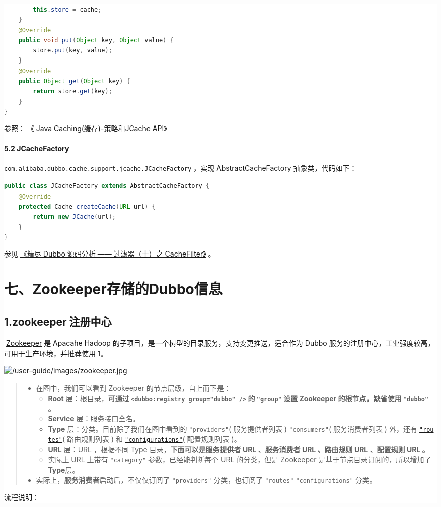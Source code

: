 ```java
        this.store = cache;
    }
    @Override
    public void put(Object key, Object value) {
        store.put(key, value);
    }
    @Override
    public Object get(Object key) {
        return store.get(key);
    }
}
```

参照： [《 Java Caching(缓存)-策略和JCache API》](https://blog.csdn.net/boonya/article/details/54632129)

#### 5.2 JCacheFactory

`com.alibaba.dubbo.cache.support.jcache.JCacheFactory` ，实现 AbstractCacheFactory 抽象类，代码如下：

```java
public class JCacheFactory extends AbstractCacheFactory {
    @Override
    protected Cache createCache(URL url) {
        return new JCache(url);
    }
}
```

参见 [《精尽 Dubbo 源码分析 —— 过滤器（十）之 CacheFilter》](http://svip.iocoder.cn/Dubbo/filter-cache-filter/) 。

# 七、Zookeeper存储的Dubbo信息

## 1.zookeeper 注册中心

​	[Zookeeper](http://zookeeper.apache.org/) 是 Apacahe Hadoop 的子项目，是一个树型的目录服务，支持变更推送，适合作为 Dubbo 服务的注册中心，工业强度较高，可用于生产环境，并推荐使用 [1](https://dubbo.gitbooks.io/dubbo-user-book/references/registry/zookeeper.html#fn_1)。

![/user-guide/images/zookeeper.jpg](/Users/jack/Desktop/md/images/zookeeper.jpg)

> - 在图中，我们可以看到 Zookeeper 的节点层级，自上而下是：
>   - **Root** 层：根目录，**可通过 `<dubbo:registry group="dubbo" />` 的 `"group"` 设置 Zookeeper 的根节点，缺省使用 `"dubbo"` 。**
>   - **Service** 层：服务接口全名。
>   - **Type** 层：分类。目前除了我们在图中看到的 `"providers"`( 服务提供者列表 ) `"consumers"`( 服务消费者列表 ) 外，还有 [`"routes"`](https://dubbo.gitbooks.io/dubbo-user-book/demos/routing-rule.html)( 路由规则列表 ) 和 [`"configurations"`](https://dubbo.gitbooks.io/dubbo-user-book/demos/config-rule.html)( 配置规则列表 )。
>   - **URL** 层：URL ，根据不同 Type 目录，**下面可以是服务提供者 URL 、服务消费者 URL 、路由规则 URL 、配置规则 URL 。**
>   - 实际上 URL 上带有 `"category"` 参数，已经能判断每个 URL 的分类，但是 Zookeeper 是基于节点目录订阅的，所以增加了 **Type**层。
> - 实际上，**服务消费者**启动后，不仅仅订阅了 `"providers"` 分类，也订阅了 `"routes"` `"configurations"` 分类。

流程说明：
